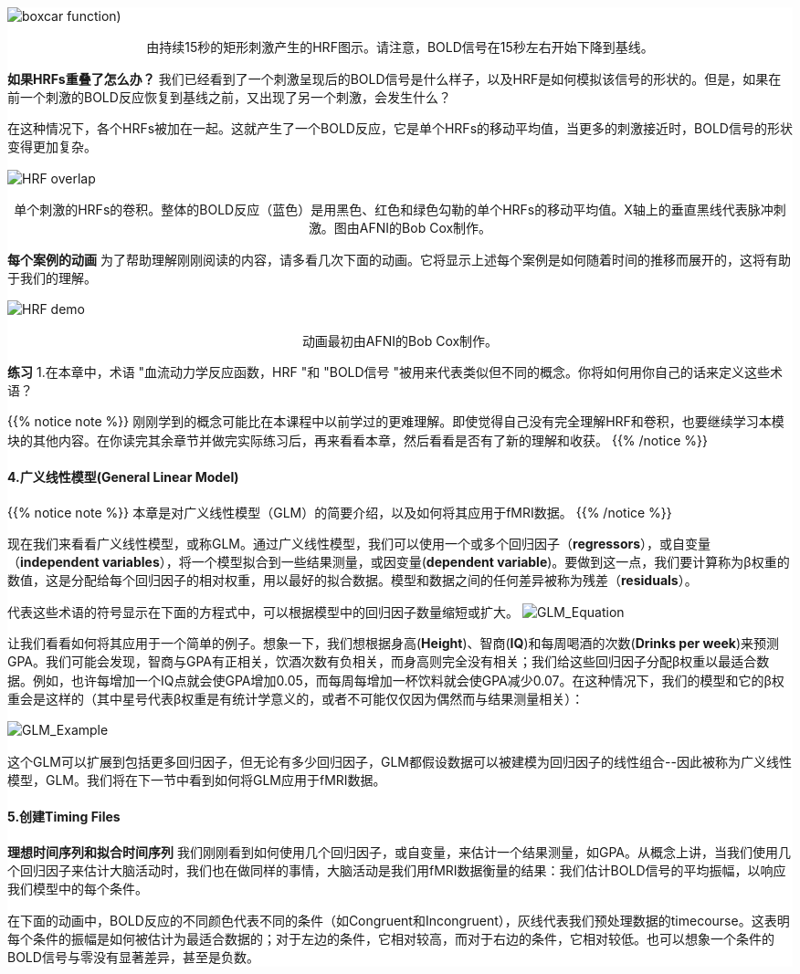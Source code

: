 ![boxcar function](/fsl/images/03_HRF_DurationStim.png))
<center>由持续15秒的矩形刺激产生的HRF图示。请注意，BOLD信号在15秒左右开始下降到基线。</center>


**如果HRFs重叠了怎么办？**
我们已经看到了一个刺激呈现后的BOLD信号是什么样子，以及HRF是如何模拟该信号的形状的。但是，如果在前一个刺激的BOLD反应恢复到基线之前，又出现了另一个刺激，会发生什么？

在这种情况下，各个HRFs被加在一起。这就产生了一个BOLD反应，它是单个HRFs的移动平均值，当更多的刺激接近时，BOLD信号的形状变得更加复杂。

![HRF overlap](/fsl/images/03_HRF_Sum.png)
<center>单个刺激的HRFs的卷积。整体的BOLD反应（蓝色）是用黑色、红色和绿色勾勒的单个HRFs的移动平均值。X轴上的垂直黑线代表脉冲刺激。图由AFNI的Bob Cox制作。</center>


**每个案例的动画**
为了帮助理解刚刚阅读的内容，请多看几次下面的动画。它将显示上述每个案例是如何随着时间的推移而展开的，这将有助于我们的理解。


![HRF demo](/fsl/images/03_HRF_Demo.gif)
<center>动画最初由AFNI的Bob Cox制作。</center>

**练习**
1.在本章中，术语 "血流动力学反应函数，HRF "和 "BOLD信号 "被用来代表类似但不同的概念。你将如何用你自己的话来定义这些术语？

{{% notice note %}}
刚刚学到的概念可能比在本课程中以前学过的更难理解。即使觉得自己没有完全理解HRF和卷积，也要继续学习本模块的其他内容。在你读完其余章节并做完实际练习后，再来看看本章，然后看看是否有了新的理解和收获。
{{% /notice %}}


#### 4.广义线性模型(General Linear Model)
{{% notice note %}}
本章是对广义线性模型（GLM）的简要介绍，以及如何将其应用于fMRI数据。
{{% /notice %}}

现在我们来看看广义线性模型，或称GLM。通过广义线性模型，我们可以使用一个或多个回归因子（**regressors**），或自变量（**independent variables**），将一个模型拟合到一些结果测量，或因变量(**dependent variable**)。要做到这一点，我们要计算称为β权重的数值，这是分配给每个回归因子的相对权重，用以最好的拟合数据。模型和数据之间的任何差异被称为残差（**residuals**）。

代表这些术语的符号显示在下面的方程式中，可以根据模型中的回归因子数量缩短或扩大。
![GLM_Equation](/fsl/images/03_GLM_Equation.png)

让我们看看如何将其应用于一个简单的例子。想象一下，我们想根据身高(**Height**)、智商(**IQ**)和每周喝酒的次数(**Drinks per week**)来预测GPA。我们可能会发现，智商与GPA有正相关，饮酒次数有负相关，而身高则完全没有相关；我们给这些回归因子分配β权重以最适合数据。例如，也许每增加一个IQ点就会使GPA增加0.05，而每周每增加一杯饮料就会使GPA减少0.07。在这种情况下，我们的模型和它的β权重会是这样的（其中星号代表β权重是有统计学意义的，或者不可能仅仅因为偶然而与结果测量相关）：

![GLM_Example](/fsl/images/03_GLM_Example.png)

这个GLM可以扩展到包括更多回归因子，但无论有多少回归因子，GLM都假设数据可以被建模为回归因子的线性组合--因此被称为广义线性模型，GLM。我们将在下一节中看到如何将GLM应用于fMRI数据。

#### 5.创建Timing Files

**理想时间序列和拟合时间序列**
我们刚刚看到如何使用几个回归因子，或自变量，来估计一个结果测量，如GPA。从概念上讲，当我们使用几个回归因子来估计大脑活动时，我们也在做同样的事情，大脑活动是我们用fMRI数据衡量的结果：我们估计BOLD信号的平均振幅，以响应我们模型中的每个条件。

在下面的动画中，BOLD反应的不同颜色代表不同的条件（如Congruent和Incongruent），灰线代表我们预处理数据的timecourse。这表明每个条件的振幅是如何被估计为最适合数据的；对于左边的条件，它相对较高，而对于右边的条件，它相对较低。也可以想象一个条件的BOLD信号与零没有显著差异，甚至是负数。
